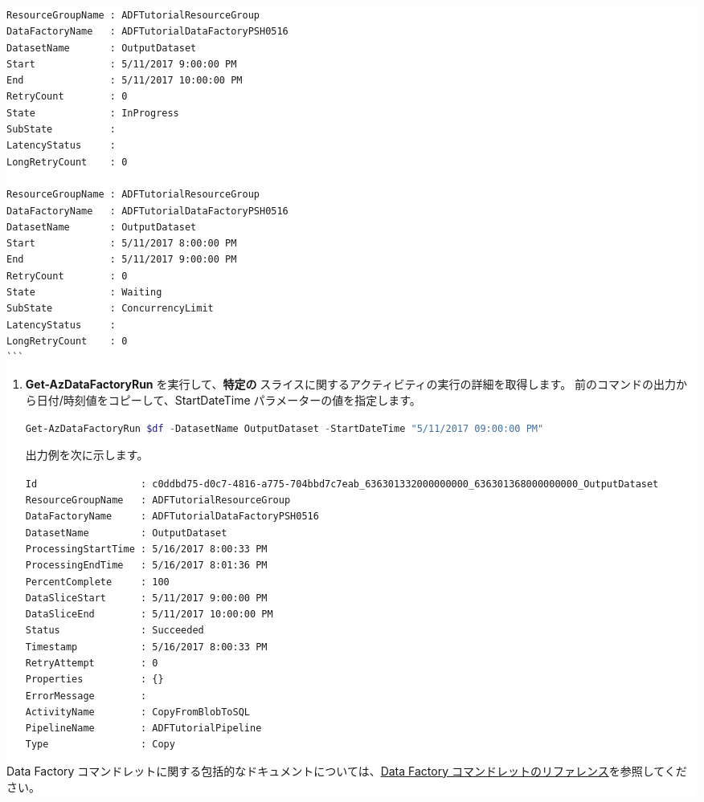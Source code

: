     ResourceGroupName : ADFTutorialResourceGroup
    DataFactoryName   : ADFTutorialDataFactoryPSH0516
    DatasetName       : OutputDataset
    Start             : 5/11/2017 9:00:00 PM
    End               : 5/11/2017 10:00:00 PM
    RetryCount        : 0
    State             : InProgress
    SubState          :
    LatencyStatus     :
    LongRetryCount    : 0

    ResourceGroupName : ADFTutorialResourceGroup
    DataFactoryName   : ADFTutorialDataFactoryPSH0516
    DatasetName       : OutputDataset
    Start             : 5/11/2017 8:00:00 PM
    End               : 5/11/2017 9:00:00 PM
    RetryCount        : 0
    State             : Waiting
    SubState          : ConcurrencyLimit
    LatencyStatus     :
    LongRetryCount    : 0
    ```
1. **Get-AzDataFactoryRun** を実行して、**特定の** スライスに関するアクティビティの実行の詳細を取得します。 前のコマンドの出力から日付/時刻値をコピーして、StartDateTime パラメーターの値を指定します。 

    ```powershell  
    Get-AzDataFactoryRun $df -DatasetName OutputDataset -StartDateTime "5/11/2017 09:00:00 PM"
    ```

   出力例を次に示します。 

    ```
    Id                  : c0ddbd75-d0c7-4816-a775-704bbd7c7eab_636301332000000000_636301368000000000_OutputDataset
    ResourceGroupName   : ADFTutorialResourceGroup
    DataFactoryName     : ADFTutorialDataFactoryPSH0516
    DatasetName         : OutputDataset
    ProcessingStartTime : 5/16/2017 8:00:33 PM
    ProcessingEndTime   : 5/16/2017 8:01:36 PM
    PercentComplete     : 100
    DataSliceStart      : 5/11/2017 9:00:00 PM
    DataSliceEnd        : 5/11/2017 10:00:00 PM
    Status              : Succeeded
    Timestamp           : 5/16/2017 8:00:33 PM
    RetryAttempt        : 0
    Properties          : {}
    ErrorMessage        :
    ActivityName        : CopyFromBlobToSQL
    PipelineName        : ADFTutorialPipeline
    Type                : Copy  
    ```

Data Factory コマンドレットに関する包括的なドキュメントについては、[Data Factory コマンドレットのリファレンス](/powershell/module/az.datafactory)を参照してください。
